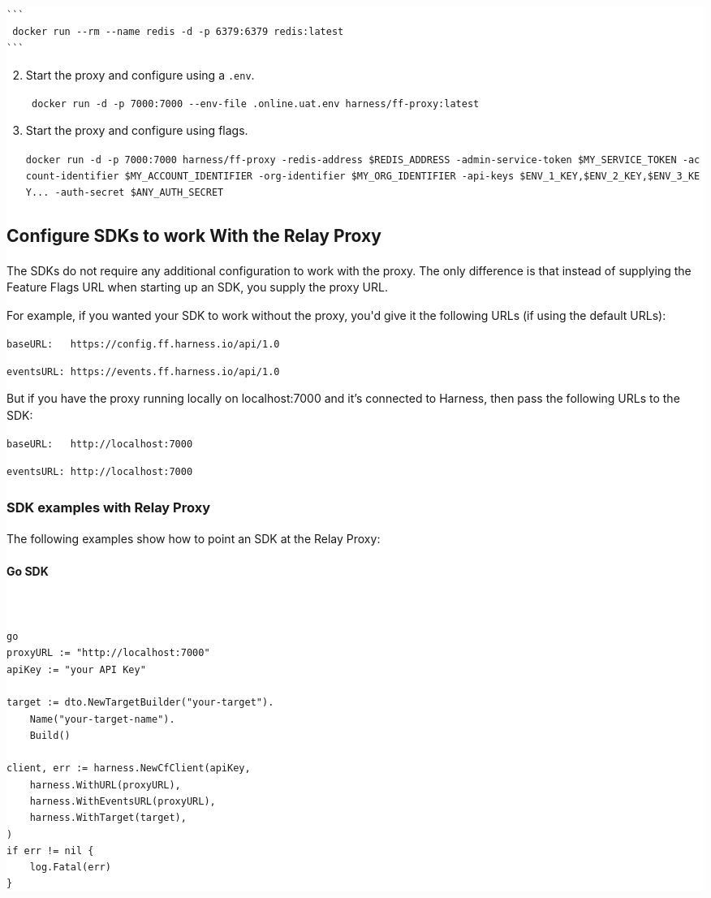     ```
     docker run --rm --name redis -d -p 6379:6379 redis:latest
    ```

2. Start the proxy and configure using a `.env`.  
  
    ```
     docker run -d -p 7000:7000 --env-file .online.uat.env harness/ff-proxy:latest
    ```

3. Start the proxy and configure using flags.  

    ```
    docker run -d -p 7000:7000 harness/ff-proxy -redis-address $REDIS_ADDRESS -admin-service-token $MY_SERVICE_TOKEN -account-identifier $MY_ACCOUNT_IDENTIFIER -org-identifier $MY_ORG_IDENTIFIER -api-keys $ENV_1_KEY,$ENV_2_KEY,$ENV_3_KEY... -auth-secret $ANY_AUTH_SECRET
    ```

## Configure SDKs to work With the Relay Proxy

The SDKs do not require any additional configuration to work with the proxy. The only difference is that instead of supplying the Feature Flags URL when starting up an SDK, you supply the proxy URL.

For example, if you wanted your SDK to work without the proxy, you'd give it the following URLs (if using the default URLs):

```
baseURL:   https://config.ff.harness.io/api/1.0
```

```
eventsURL: https://events.ff.harness.io/api/1.0
```
But if you have the proxy running locally on localhost:7000 and it’s connected to Harness, then pass the following URLs to the SDK:


```
baseURL:   http://localhost:7000
```

```
eventsURL: http://localhost:7000
```
### SDK examples with Relay Proxy

The following examples show how to point an SDK at the Relay Proxy:

#### Go SDK


```
  
  
go  
proxyURL := "http://localhost:7000"  
apiKey := "your API Key"  
  
target := dto.NewTargetBuilder("your-target").  
    Name("your-target-name").  
    Build()  
  
client, err := harness.NewCfClient(apiKey,  
    harness.WithURL(proxyURL),  
    harness.WithEventsURL(proxyURL),  
    harness.WithTarget(target),  
)  
if err != nil {  
    log.Fatal(err)  
}
```